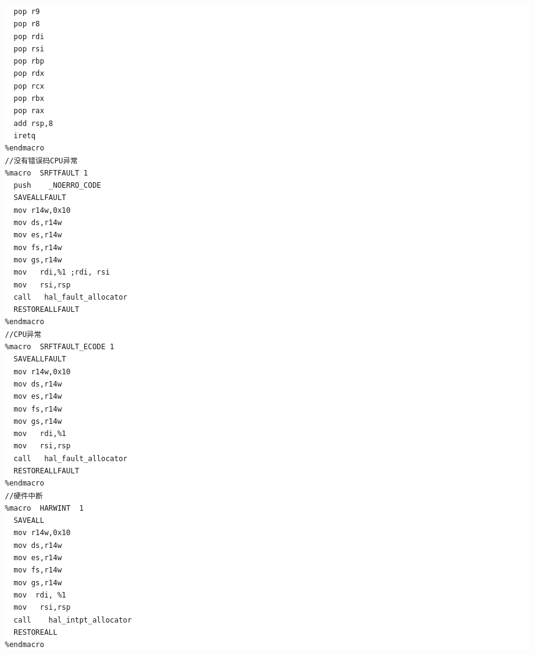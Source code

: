 ```shell
  pop r9
  pop r8
  pop rdi
  pop rsi
  pop rbp
  pop rdx
  pop rcx
  pop rbx
  pop rax
  add rsp,8
  iretq
%endmacro
//没有错误码CPU异常
%macro  SRFTFAULT 1
  push    _NOERRO_CODE
  SAVEALLFAULT
  mov r14w,0x10
  mov ds,r14w
  mov es,r14w
  mov fs,r14w
  mov gs,r14w
  mov   rdi,%1 ;rdi, rsi
  mov   rsi,rsp
  call   hal_fault_allocator
  RESTOREALLFAULT
%endmacro
//CPU异常
%macro  SRFTFAULT_ECODE 1
  SAVEALLFAULT
  mov r14w,0x10
  mov ds,r14w
  mov es,r14w
  mov fs,r14w
  mov gs,r14w
  mov   rdi,%1
  mov   rsi,rsp
  call   hal_fault_allocator
  RESTOREALLFAULT
%endmacro
//硬件中断
%macro  HARWINT  1
  SAVEALL
  mov r14w,0x10
  mov ds,r14w
  mov es,r14w
  mov fs,r14w
  mov gs,r14w
  mov  rdi, %1
  mov   rsi,rsp
  call    hal_intpt_allocator
  RESTOREALL
%endmacro
```
